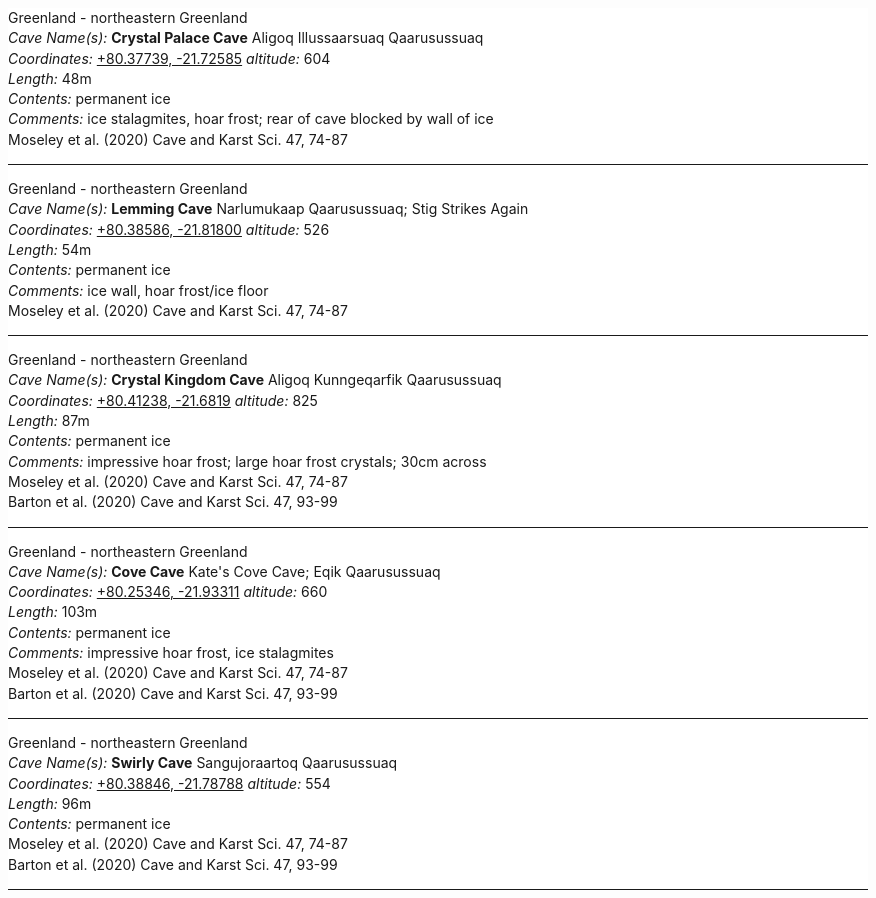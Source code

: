 <a name="GL-543c469522433c5eb6b09a4195a61e7e"></a>
Greenland - northeastern Greenland  
*Cave Name(s):* **Crystal Palace Cave** Aligoq Illussaarsuaq Qaarusussuaq  
*Coordinates:* [+80.37739, -21.72585](https://maps.google.com/?ll=+80.37739,-21.72585) *altitude:* 604  
*Length:* 48m   
*Contents:* permanent ice  
*Comments:* ice stalagmites, hoar frost; rear of cave blocked by wall of ice  
Moseley et al. (2020) Cave and Karst Sci. 47, 74-87  

---  
<a name="GL-f78e93a3578859f603206486524083ad"></a>
Greenland - northeastern Greenland  
*Cave Name(s):* **Lemming Cave** Narlumukaap Qaarusussuaq; Stig Strikes Again  
*Coordinates:* [+80.38586, -21.81800](https://maps.google.com/?ll=+80.38586,-21.81800) *altitude:* 526  
*Length:* 54m   
*Contents:* permanent ice  
*Comments:* ice wall, hoar frost/ice floor  
Moseley et al. (2020) Cave and Karst Sci. 47, 74-87  

---  
<a name="GL-a499974e2b82cb136b77dae104cd06fd"></a>
Greenland - northeastern Greenland  
*Cave Name(s):* **Crystal Kingdom Cave** Aligoq Kunngeqarfik Qaarusussuaq  
*Coordinates:* [+80.41238, -21.6819](https://maps.google.com/?ll=+80.41238,-21.6819) *altitude:* 825  
*Length:* 87m   
*Contents:* permanent ice  
*Comments:* impressive hoar frost; large hoar frost crystals; 30cm across  
Moseley et al. (2020) Cave and Karst Sci. 47, 74-87  
Barton et al. (2020) Cave and Karst Sci. 47, 93-99  

---  
<a name="GL-5408969dcbc6bfb6e6a8852e50ab960e"></a>
Greenland - northeastern Greenland  
*Cave Name(s):* **Cove Cave** Kate's Cove Cave; Eqik Qaarusussuaq  
*Coordinates:* [+80.25346, -21.93311](https://maps.google.com/?ll=+80.25346,-21.93311) *altitude:* 660  
*Length:* 103m   
*Contents:* permanent ice  
*Comments:* impressive hoar frost, ice stalagmites  
Moseley et al. (2020) Cave and Karst Sci. 47, 74-87  
Barton et al. (2020) Cave and Karst Sci. 47, 93-99  

---  
<a name="GL-1206312da12984805334f9c8a3de08b7"></a>
Greenland - northeastern Greenland  
*Cave Name(s):* **Swirly Cave** Sangujoraartoq Qaarusussuaq  
*Coordinates:* [+80.38846, -21.78788](https://maps.google.com/?ll=+80.38846,-21.78788) *altitude:* 554  
*Length:* 96m   
*Contents:* permanent ice  
Moseley et al. (2020) Cave and Karst Sci. 47, 74-87  
Barton et al. (2020) Cave and Karst Sci. 47, 93-99  

---  